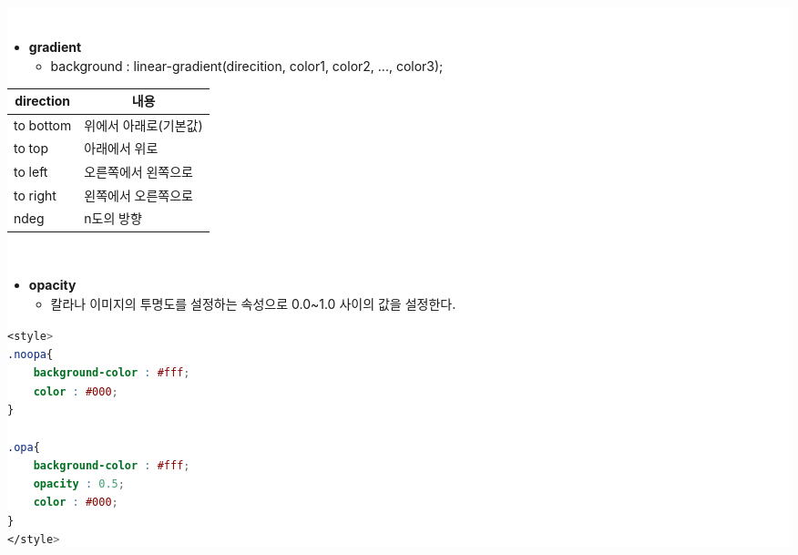 <br>

* **gradient**
  * background : linear-gradient(direcition, color1, color2, ..., color3);

| direction | 내용                  |
| --------- | --------------------- |
| to bottom | 위에서 아래로(기본값) |
| to top    | 아래에서 위로         |
| to left   | 오른쪽에서 왼쪽으로   |
| to right  | 왼쪽에서 오른쪽으로   |
| ndeg      | n도의 방향            |

<br>

* **opacity**
  * 칼라나 이미지의 투명도를 설정하는 속성으로 0.0~1.0 사이의 값을 설정한다.

```css
<style>
.noopa{
	background-color : #fff;
	color : #000;
}

.opa{
	background-color : #fff;
	opacity : 0.5;
	color : #000;
}
</style>
```



